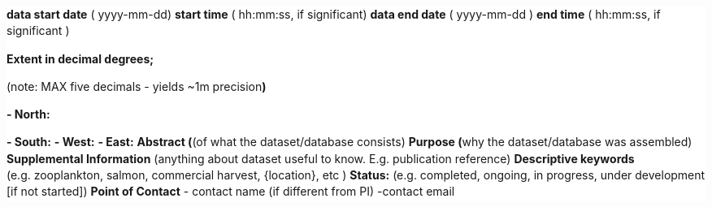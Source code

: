 </tr>
<tr>
<td><strong>data start date</strong> ( yyyy-mm-dd)</td>
<td colspan="2"></td>
</tr>
<tr>
<td><strong>start time</strong> ( hh:mm:ss, if significant)</td>
<td colspan="2"></td>
</tr>
<tr>
<td><strong>data end date</strong> ( yyyy-mm-dd )</td>
<td colspan="2"></td>
</tr>
<tr>
<td><strong>end time</strong> ( hh:mm:ss, if significant )</td>
<td colspan="2"></td>
</tr>
<tr>
<td><p><strong>Extent in decimal degrees;</strong></p>
<p>(note: MAX five decimals - yields ~1m precision<strong>)</strong></p>
<p><strong>- North:</strong></p></td>
<td colspan="2"></td>
</tr>
<tr>
<td style="text-align: right;"><strong>- South:</strong></td>
<td colspan="2"></td>
</tr>
<tr>
<td style="text-align: right;"><strong>- West:</strong></td>
<td colspan="2"></td>
</tr>
<tr>
<td style="text-align: right;"><strong>- East:</strong></td>
<td colspan="2"></td>
</tr>
<tr>
<td colspan="3"><strong>Abstract (</strong>(of what the dataset/database consists)</td>
</tr>
<tr>
<td colspan="3"><strong>Purpose (</strong>why the dataset/database was assembled)</td>
</tr>
<tr>
<td colspan="3"><strong>Supplemental Information</strong> (anything about dataset useful to know. E.g. publication reference)</td>
</tr>
<tr>
<td><strong>Descriptive keywords<br />
</strong>(e.g. zooplankton, salmon, commercial harvest, {location}, etc )</td>
<td colspan="2"></td>
</tr>
<tr>
<td><strong>Status:</strong> (e.g. completed, ongoing, in progress, under development [if not started])</td>
<td colspan="2"></td>
</tr>
<tr>
<td><strong>Point of Contact</strong> - contact name</td>
<td colspan="2"></td>
</tr>
<tr>
<td>(if different from PI) -contact email</td>
<td colspan="2"></td>
</tr>
<tr>